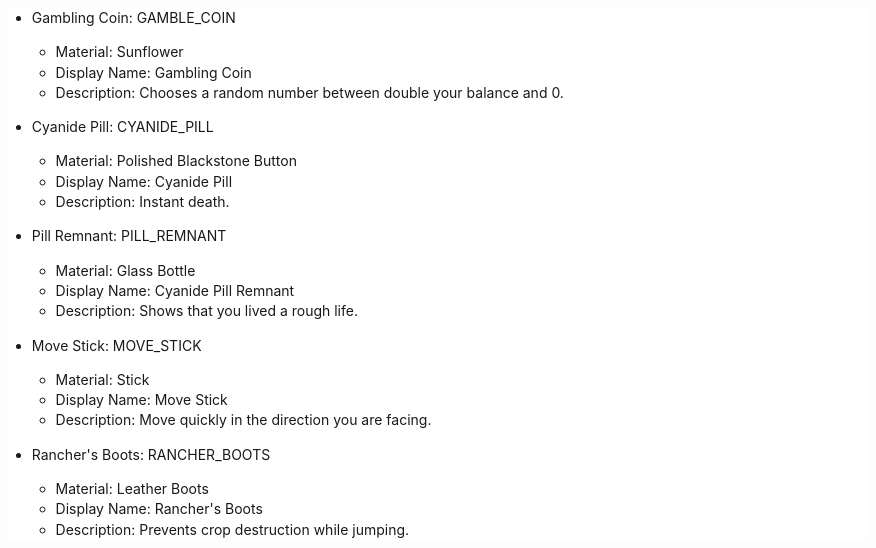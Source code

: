  - Gambling Coin: GAMBLE_COIN
   - Material: Sunflower
   - Display Name: Gambling Coin
   - Description: Chooses a random number between double your balance and 0.

 - Cyanide Pill: CYANIDE_PILL
   - Material: Polished Blackstone Button
   - Display Name: Cyanide Pill
   - Description: Instant death.

 - Pill Remnant: PILL_REMNANT
   - Material: Glass Bottle
   - Display Name: Cyanide Pill Remnant
   - Description: Shows that you lived a rough life.

 - Move Stick: MOVE_STICK
   - Material: Stick
   - Display Name: Move Stick
   - Description: Move quickly in the direction you are facing.

 - Rancher's Boots: RANCHER_BOOTS
   - Material: Leather Boots
   - Display Name: Rancher's Boots
   - Description: Prevents crop destruction while jumping.






